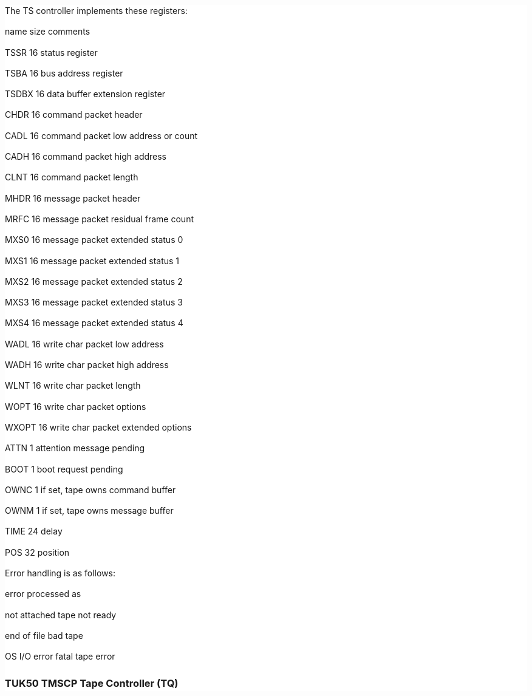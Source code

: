 The TS controller implements these registers:

name size comments

TSSR 16 status register

TSBA 16 bus address register

TSDBX 16 data buffer extension register

CHDR 16 command packet header

CADL 16 command packet low address or count

CADH 16 command packet high address

CLNT 16 command packet length

MHDR 16 message packet header

MRFC 16 message packet residual frame count

MXS0 16 message packet extended status 0

MXS1 16 message packet extended status 1

MXS2 16 message packet extended status 2

MXS3 16 message packet extended status 3

MXS4 16 message packet extended status 4

WADL 16 write char packet low address

WADH 16 write char packet high address

WLNT 16 write char packet length

WOPT 16 write char packet options

WXOPT 16 write char packet extended options

ATTN 1 attention message pending

BOOT 1 boot request pending

OWNC 1 if set, tape owns command buffer

OWNM 1 if set, tape owns message buffer

TIME 24 delay

POS 32 position

Error handling is as follows:

error processed as

not attached tape not ready

end of file bad tape

OS I/O error fatal tape error

### TUK50 TMSCP Tape Controller (TQ)
